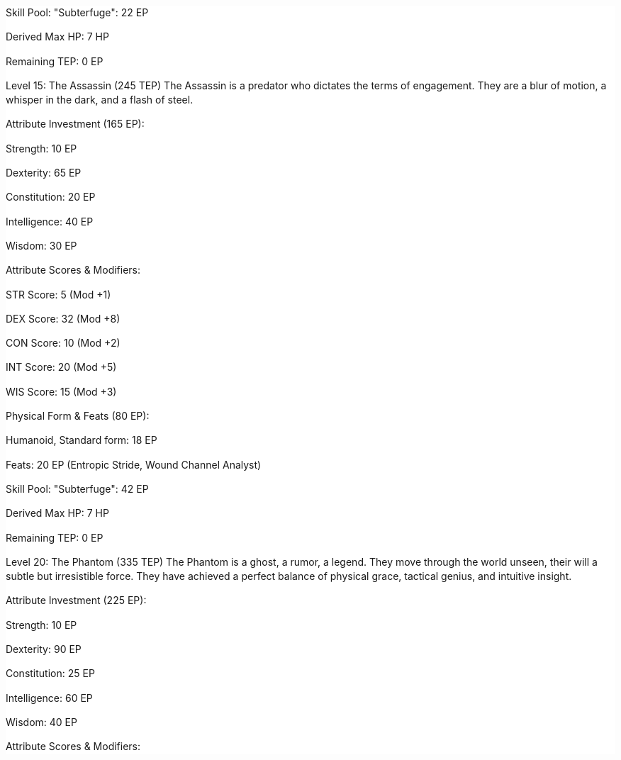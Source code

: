 Skill Pool: "Subterfuge": 22 EP

Derived Max HP: 7 HP

Remaining TEP: 0 EP

Level 15: The Assassin (245 TEP)
The Assassin is a predator who dictates the terms of engagement. They are a blur of motion, a whisper in the dark, and a flash of steel.

Attribute Investment (165 EP):

Strength: 10 EP

Dexterity: 65 EP

Constitution: 20 EP

Intelligence: 40 EP

Wisdom: 30 EP

Attribute Scores & Modifiers:

STR Score: 5 (Mod +1)

DEX Score: 32 (Mod +8)

CON Score: 10 (Mod +2)

INT Score: 20 (Mod +5)

WIS Score: 15 (Mod +3)

Physical Form & Feats (80 EP):

Humanoid, Standard form: 18 EP

Feats: 20 EP (Entropic Stride, Wound Channel Analyst)

Skill Pool: "Subterfuge": 42 EP

Derived Max HP: 7 HP

Remaining TEP: 0 EP

Level 20: The Phantom (335 TEP)
The Phantom is a ghost, a rumor, a legend. They move through the world unseen, their will a subtle but irresistible force. They have achieved a perfect balance of physical grace, tactical genius, and intuitive insight.

Attribute Investment (225 EP):

Strength: 10 EP

Dexterity: 90 EP

Constitution: 25 EP

Intelligence: 60 EP

Wisdom: 40 EP

Attribute Scores & Modifiers:
